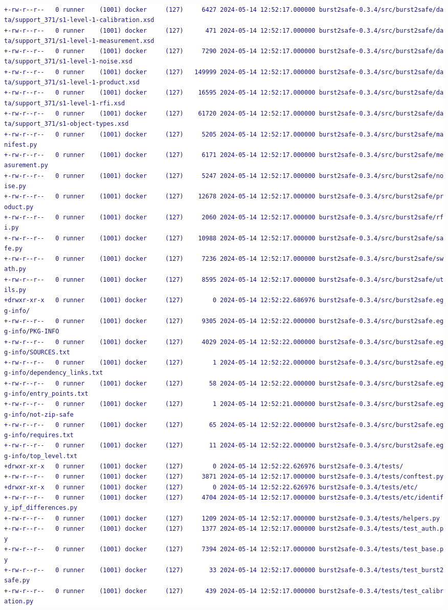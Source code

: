 ```diff
+-rw-r--r--   0 runner    (1001) docker     (127)     6427 2024-05-14 12:52:17.000000 burst2safe-0.3.4/src/burst2safe/data/support_371/s1-level-1-calibration.xsd
+-rw-r--r--   0 runner    (1001) docker     (127)      471 2024-05-14 12:52:17.000000 burst2safe-0.3.4/src/burst2safe/data/support_371/s1-level-1-measurement.xsd
+-rw-r--r--   0 runner    (1001) docker     (127)     7290 2024-05-14 12:52:17.000000 burst2safe-0.3.4/src/burst2safe/data/support_371/s1-level-1-noise.xsd
+-rw-r--r--   0 runner    (1001) docker     (127)   149999 2024-05-14 12:52:17.000000 burst2safe-0.3.4/src/burst2safe/data/support_371/s1-level-1-product.xsd
+-rw-r--r--   0 runner    (1001) docker     (127)    16595 2024-05-14 12:52:17.000000 burst2safe-0.3.4/src/burst2safe/data/support_371/s1-level-1-rfi.xsd
+-rw-r--r--   0 runner    (1001) docker     (127)    61720 2024-05-14 12:52:17.000000 burst2safe-0.3.4/src/burst2safe/data/support_371/s1-object-types.xsd
+-rw-r--r--   0 runner    (1001) docker     (127)     5205 2024-05-14 12:52:17.000000 burst2safe-0.3.4/src/burst2safe/manifest.py
+-rw-r--r--   0 runner    (1001) docker     (127)     6171 2024-05-14 12:52:17.000000 burst2safe-0.3.4/src/burst2safe/measurement.py
+-rw-r--r--   0 runner    (1001) docker     (127)     5247 2024-05-14 12:52:17.000000 burst2safe-0.3.4/src/burst2safe/noise.py
+-rw-r--r--   0 runner    (1001) docker     (127)    12678 2024-05-14 12:52:17.000000 burst2safe-0.3.4/src/burst2safe/product.py
+-rw-r--r--   0 runner    (1001) docker     (127)     2060 2024-05-14 12:52:17.000000 burst2safe-0.3.4/src/burst2safe/rfi.py
+-rw-r--r--   0 runner    (1001) docker     (127)    10988 2024-05-14 12:52:17.000000 burst2safe-0.3.4/src/burst2safe/safe.py
+-rw-r--r--   0 runner    (1001) docker     (127)     7236 2024-05-14 12:52:17.000000 burst2safe-0.3.4/src/burst2safe/swath.py
+-rw-r--r--   0 runner    (1001) docker     (127)     8595 2024-05-14 12:52:17.000000 burst2safe-0.3.4/src/burst2safe/utils.py
+drwxr-xr-x   0 runner    (1001) docker     (127)        0 2024-05-14 12:52:22.686976 burst2safe-0.3.4/src/burst2safe.egg-info/
+-rw-r--r--   0 runner    (1001) docker     (127)     9305 2024-05-14 12:52:22.000000 burst2safe-0.3.4/src/burst2safe.egg-info/PKG-INFO
+-rw-r--r--   0 runner    (1001) docker     (127)     4029 2024-05-14 12:52:22.000000 burst2safe-0.3.4/src/burst2safe.egg-info/SOURCES.txt
+-rw-r--r--   0 runner    (1001) docker     (127)        1 2024-05-14 12:52:22.000000 burst2safe-0.3.4/src/burst2safe.egg-info/dependency_links.txt
+-rw-r--r--   0 runner    (1001) docker     (127)       58 2024-05-14 12:52:22.000000 burst2safe-0.3.4/src/burst2safe.egg-info/entry_points.txt
+-rw-r--r--   0 runner    (1001) docker     (127)        1 2024-05-14 12:52:21.000000 burst2safe-0.3.4/src/burst2safe.egg-info/not-zip-safe
+-rw-r--r--   0 runner    (1001) docker     (127)       65 2024-05-14 12:52:22.000000 burst2safe-0.3.4/src/burst2safe.egg-info/requires.txt
+-rw-r--r--   0 runner    (1001) docker     (127)       11 2024-05-14 12:52:22.000000 burst2safe-0.3.4/src/burst2safe.egg-info/top_level.txt
+drwxr-xr-x   0 runner    (1001) docker     (127)        0 2024-05-14 12:52:22.626976 burst2safe-0.3.4/tests/
+-rw-r--r--   0 runner    (1001) docker     (127)     3871 2024-05-14 12:52:17.000000 burst2safe-0.3.4/tests/conftest.py
+drwxr-xr-x   0 runner    (1001) docker     (127)        0 2024-05-14 12:52:22.626976 burst2safe-0.3.4/tests/etc/
+-rw-r--r--   0 runner    (1001) docker     (127)     4704 2024-05-14 12:52:17.000000 burst2safe-0.3.4/tests/etc/identify_ipf_differences.py
+-rw-r--r--   0 runner    (1001) docker     (127)     1209 2024-05-14 12:52:17.000000 burst2safe-0.3.4/tests/helpers.py
+-rw-r--r--   0 runner    (1001) docker     (127)     1377 2024-05-14 12:52:17.000000 burst2safe-0.3.4/tests/test_auth.py
+-rw-r--r--   0 runner    (1001) docker     (127)     7394 2024-05-14 12:52:17.000000 burst2safe-0.3.4/tests/test_base.py
+-rw-r--r--   0 runner    (1001) docker     (127)       33 2024-05-14 12:52:17.000000 burst2safe-0.3.4/tests/test_burst2safe.py
+-rw-r--r--   0 runner    (1001) docker     (127)      439 2024-05-14 12:52:17.000000 burst2safe-0.3.4/tests/test_calibration.py
```